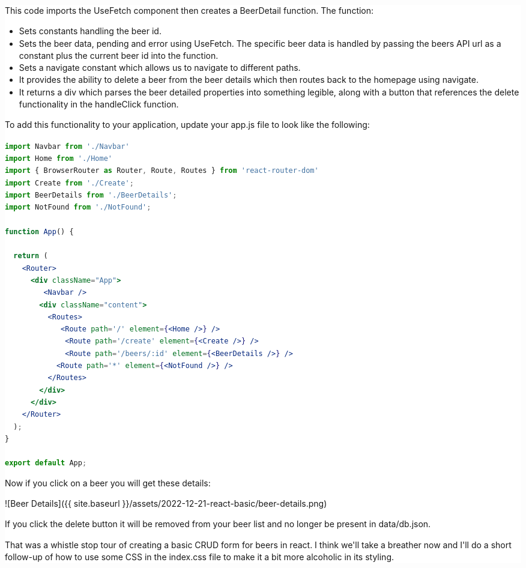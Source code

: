 This code imports the UseFetch component then creates a BeerDetail function. The function:

- Sets constants handling the beer id.
- Sets the beer data, pending and error using UseFetch. The specific beer data is handled by passing the beers API url as a constant plus the current beer id into the function. 
- Sets a navigate constant which allows us to navigate to different paths.
- It provides the ability to delete a beer from the beer details which then routes back to the homepage using navigate.
- It returns a div which parses the beer detailed properties into something legible, along with a button that references the delete functionality in the handleClick function.

To add this functionality to your application, update your app.js file to look like the following:

```jsx
import Navbar from './Navbar'
import Home from './Home'
import { BrowserRouter as Router, Route, Routes } from 'react-router-dom'
import Create from './Create';
import BeerDetails from './BeerDetails';
import NotFound from './NotFound';

function App() {

  return (
    <Router>
      <div className="App">
         <Navbar />
        <div className="content">
          <Routes>
             <Route path='/' element={<Home />} />
              <Route path='/create' element={<Create />} />
              <Route path='/beers/:id' element={<BeerDetails />} />
            <Route path='*' element={<NotFound />} />
          </Routes>
        </div>
      </div>
    </Router>
  );
}

export default App;
```

Now if you click on a beer you will get these details:

![Beer Details]({{ site.baseurl }}/assets/2022-12-21-react-basic/beer-details.png)

If you click the delete button it will be removed from your beer list and no longer be present in data/db.json.

That was a whistle stop tour of creating a basic CRUD form for beers in react. I think we'll take a breather now and I'll do a short follow-up of how to use some CSS in the index.css file to make it a bit more alcoholic in its styling.
